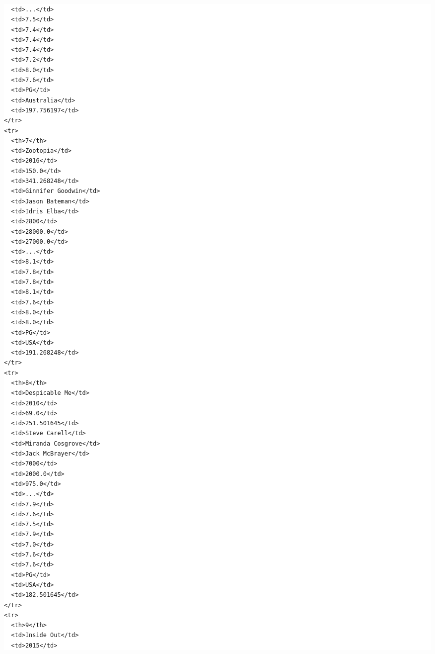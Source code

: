       <td>...</td>
      <td>7.5</td>
      <td>7.4</td>
      <td>7.4</td>
      <td>7.4</td>
      <td>7.2</td>
      <td>8.0</td>
      <td>7.6</td>
      <td>PG</td>
      <td>Australia</td>
      <td>197.756197</td>
    </tr>
    <tr>
      <th>7</th>
      <td>Zootopia</td>
      <td>2016</td>
      <td>150.0</td>
      <td>341.268248</td>
      <td>Ginnifer Goodwin</td>
      <td>Jason Bateman</td>
      <td>Idris Elba</td>
      <td>2800</td>
      <td>28000.0</td>
      <td>27000.0</td>
      <td>...</td>
      <td>8.1</td>
      <td>7.8</td>
      <td>7.8</td>
      <td>8.1</td>
      <td>7.6</td>
      <td>8.0</td>
      <td>8.0</td>
      <td>PG</td>
      <td>USA</td>
      <td>191.268248</td>
    </tr>
    <tr>
      <th>8</th>
      <td>Despicable Me</td>
      <td>2010</td>
      <td>69.0</td>
      <td>251.501645</td>
      <td>Steve Carell</td>
      <td>Miranda Cosgrove</td>
      <td>Jack McBrayer</td>
      <td>7000</td>
      <td>2000.0</td>
      <td>975.0</td>
      <td>...</td>
      <td>7.9</td>
      <td>7.6</td>
      <td>7.5</td>
      <td>7.9</td>
      <td>7.0</td>
      <td>7.6</td>
      <td>7.6</td>
      <td>PG</td>
      <td>USA</td>
      <td>182.501645</td>
    </tr>
    <tr>
      <th>9</th>
      <td>Inside Out</td>
      <td>2015</td>